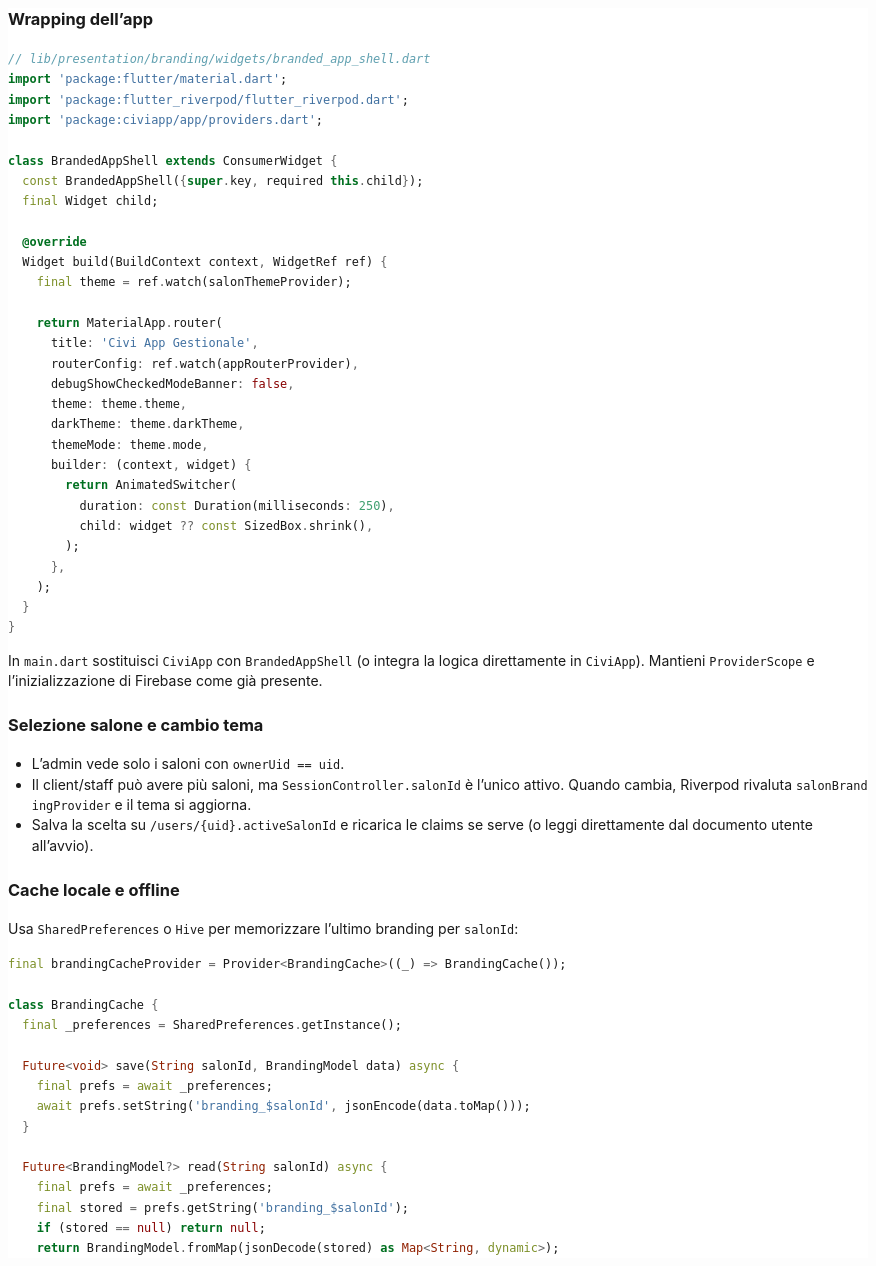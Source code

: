 
### Wrapping dell’app

```dart
// lib/presentation/branding/widgets/branded_app_shell.dart
import 'package:flutter/material.dart';
import 'package:flutter_riverpod/flutter_riverpod.dart';
import 'package:civiapp/app/providers.dart';

class BrandedAppShell extends ConsumerWidget {
  const BrandedAppShell({super.key, required this.child});
  final Widget child;

  @override
  Widget build(BuildContext context, WidgetRef ref) {
    final theme = ref.watch(salonThemeProvider);

    return MaterialApp.router(
      title: 'Civi App Gestionale',
      routerConfig: ref.watch(appRouterProvider),
      debugShowCheckedModeBanner: false,
      theme: theme.theme,
      darkTheme: theme.darkTheme,
      themeMode: theme.mode,
      builder: (context, widget) {
        return AnimatedSwitcher(
          duration: const Duration(milliseconds: 250),
          child: widget ?? const SizedBox.shrink(),
        );
      },
    );
  }
}
```

In `main.dart` sostituisci `CiviApp` con `BrandedAppShell` (o integra la logica direttamente in `CiviApp`). Mantieni `ProviderScope` e l’inizializzazione di Firebase come già presente.

### Selezione salone e cambio tema

- L’admin vede solo i saloni con `ownerUid == uid`.
- Il client/staff può avere più saloni, ma `SessionController.salonId` è l’unico attivo. Quando cambia, Riverpod rivaluta `salonBrandingProvider` e il tema si aggiorna.
- Salva la scelta su `/users/{uid}.activeSalonId` e ricarica le claims se serve (o leggi direttamente dal documento utente all’avvio).

### Cache locale e offline

Usa `SharedPreferences` o `Hive` per memorizzare l’ultimo branding per `salonId`:

```dart
final brandingCacheProvider = Provider<BrandingCache>((_) => BrandingCache());

class BrandingCache {
  final _preferences = SharedPreferences.getInstance();

  Future<void> save(String salonId, BrandingModel data) async {
    final prefs = await _preferences;
    await prefs.setString('branding_$salonId', jsonEncode(data.toMap()));
  }

  Future<BrandingModel?> read(String salonId) async {
    final prefs = await _preferences;
    final stored = prefs.getString('branding_$salonId');
    if (stored == null) return null;
    return BrandingModel.fromMap(jsonDecode(stored) as Map<String, dynamic>);
```
